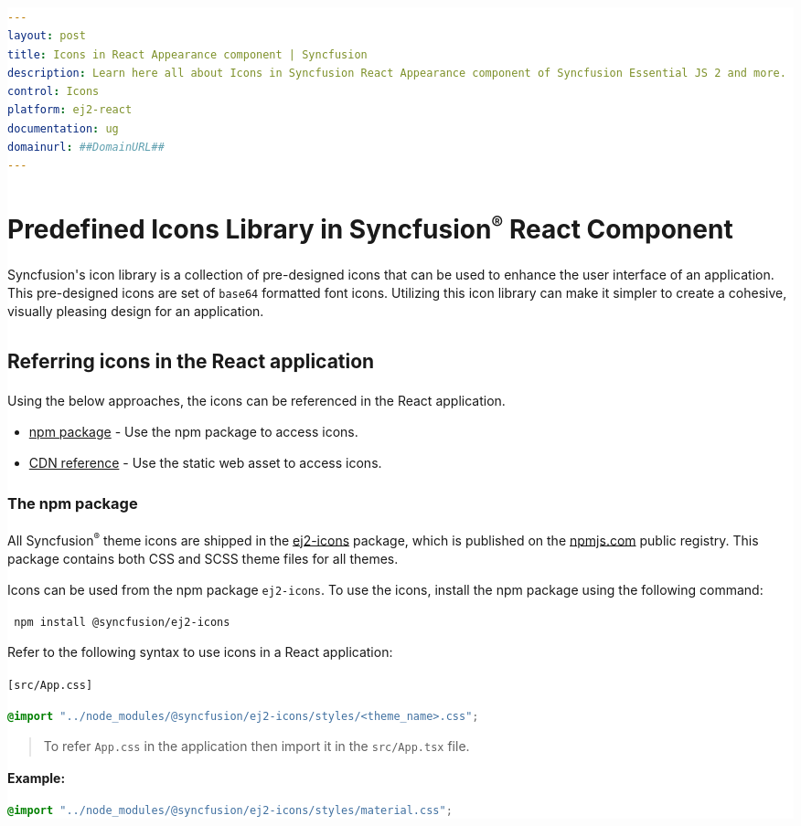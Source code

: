```yaml
---
layout: post
title: Icons in React Appearance component | Syncfusion
description: Learn here all about Icons in Syncfusion React Appearance component of Syncfusion Essential JS 2 and more.
control: Icons 
platform: ej2-react
documentation: ug
domainurl: ##DomainURL##
---
```


# Predefined Icons Library in Syncfusion<sup style="font-size:70%">&reg;</sup> React Component

Syncfusion's icon library is a collection of pre-designed icons that can be used to enhance the user interface of an application. This pre-designed icons are set of `base64` formatted font icons. Utilizing this icon library can make it simpler to create a cohesive, visually pleasing design for an application.

## Referring icons in the React application

Using the below approaches, the icons can be referenced in the React application.

* [npm package](#the-npm-package) - Use the npm package to access icons.

* [CDN reference](#cdn-reference) - Use the static web asset to access icons.

### The npm package

All Syncfusion<sup style="font-size:70%">&reg;</sup> theme icons are shipped in the [ej2-icons](https://www.npmjs.com/package/@syncfusion/ej2-icons) package, which is published on the [npmjs.com](https://www.npmjs.com/~syncfusionorg) public registry. This package contains both CSS and SCSS theme files for all themes.

Icons can be used from the npm package `ej2-icons`. To use the icons, install the npm package using the following command:

```bash
 npm install @syncfusion/ej2-icons
```

Refer to the following syntax to use icons in a React application:

`[src/App.css]`

```css
@import "../node_modules/@syncfusion/ej2-icons/styles/<theme_name>.css";
```

>To refer `App.css` in the application then import it in the `src/App.tsx` file.

**Example:**

```css
@import "../node_modules/@syncfusion/ej2-icons/styles/material.css";
```

